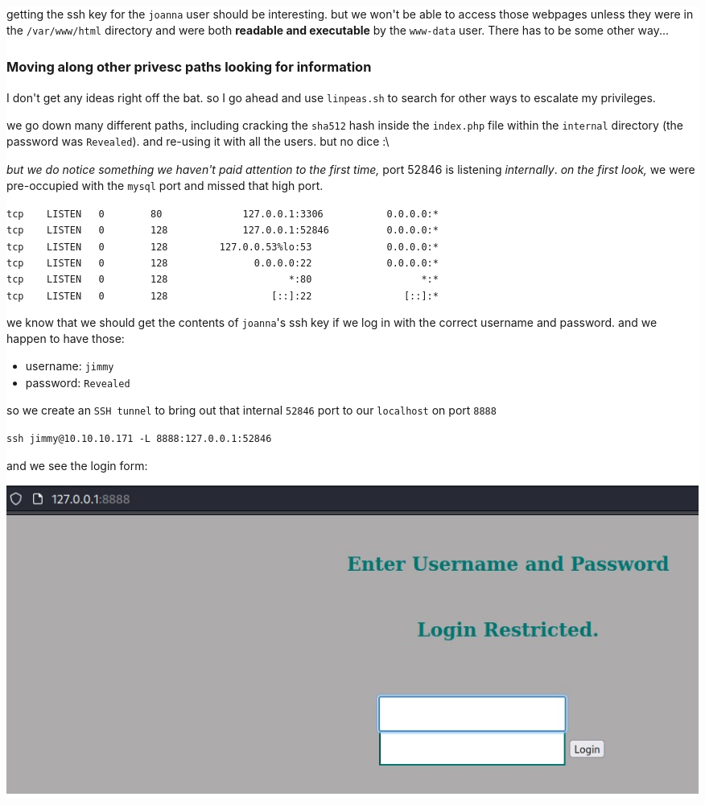 getting the ssh key for the `joanna` user should be interesting. but we won't be able to access those webpages unless they were in the `/var/www/html` directory and were both **readable and executable** by the `www-data` user. There has to be some other way...

### Moving along other privesc paths looking for information

I don't get any ideas right off the bat. so I go ahead and use `linpeas.sh` to search for other ways to escalate my privileges.

we go down many different paths, including cracking the `sha512` hash inside the `index.php` file within the `internal` directory (the password was `Revealed`). and re-using it with all the users. but no dice :\

*but we do notice something we haven't paid attention to the first time,* port 52846 is listening *internally*. *on the first look,* we were pre-occupied with the `mysql` port and missed that high port.

```
tcp    LISTEN   0        80              127.0.0.1:3306           0.0.0.0:*     
tcp    LISTEN   0        128             127.0.0.1:52846          0.0.0.0:*     
tcp    LISTEN   0        128         127.0.0.53%lo:53             0.0.0.0:*     
tcp    LISTEN   0        128               0.0.0.0:22             0.0.0.0:*     
tcp    LISTEN   0        128                     *:80                   *:*     
tcp    LISTEN   0        128                  [::]:22                [::]:* 
```

we know that we should get the contents of `joanna`'s ssh key if we log in with the correct username and password. and we happen to have those:
- username: `jimmy`
- password: `Revealed`

so we create an `SSH tunnel` to bring out that internal `52846` port to our `localhost` on port `8888`

`ssh jimmy@10.10.10.171 -L 8888:127.0.0.1:52846`

and we see the login form:

![hidden-port](hidden-port.jpg)

